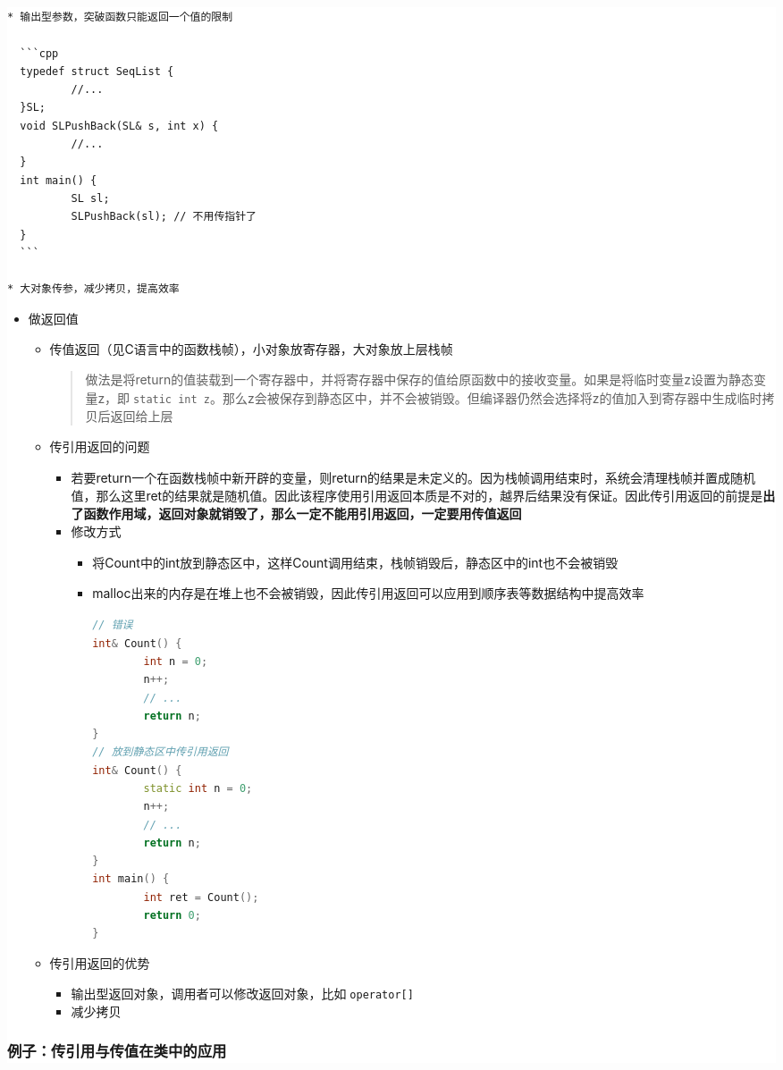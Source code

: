     * 输出型参数，突破函数只能返回一个值的限制
  
      ```cpp
      typedef struct SeqList {
              //...
      }SL;
      void SLPushBack(SL& s, int x) {
              //...
      }
      int main() {
              SL sl;
              SLPushBack(sl); // 不用传指针了
      }
      ```
  
    * 大对象传参，减少拷贝，提高效率
  
* 做返回值
  * 传值返回（见C语言中的函数栈帧），小对象放寄存器，大对象放上层栈帧
    > 做法是将return的值装载到一个寄存器中，并将寄存器中保存的值给原函数中的接收变量。如果是将临时变量z设置为静态变量z，即 `static int z`。那么z会被保存到静态区中，并不会被销毁。但编译器仍然会选择将z的值加入到寄存器中生成临时拷贝后返回给上层
  * 传引用返回的问题
    * 若要return一个在函数栈帧中新开辟的变量，则return的结果是未定义的。因为栈帧调用结束时，系统会清理栈帧并置成随机值，那么这里ret的结果就是随机值。因此该程序使用引用返回本质是不对的，越界后结果没有保证。因此传引用返回的前提是**出了函数作用域，返回对象就销毁了，那么一定不能用引用返回，一定要用传值返回**
    * 修改方式
      * 将Count中的int放到静态区中，这样Count调用结束，栈帧销毁后，静态区中的int也不会被销毁
      * malloc出来的内存是在堆上也不会被销毁，因此传引用返回可以应用到顺序表等数据结构中提高效率

        ```cpp
        // 错误
        int& Count() {
                int n = 0;
                n++;
                // ...
                return n;
        }
        // 放到静态区中传引用返回
        int& Count() {
                static int n = 0;
                n++;
                // ...
                return n;
        }
        int main() {
                int ret = Count();
                return 0;
        }
        ```
    
  * 传引用返回的优势
    * 输出型返回对象，调用者可以修改返回对象，比如 `operator[]`
    * 减少拷贝

### 例子：传引用与传值在类中的应用
